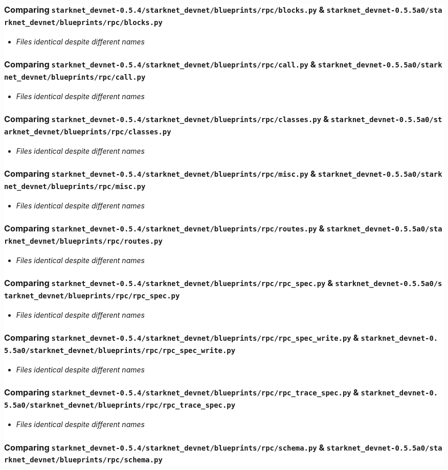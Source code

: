 ### Comparing `starknet_devnet-0.5.4/starknet_devnet/blueprints/rpc/blocks.py` & `starknet_devnet-0.5.5a0/starknet_devnet/blueprints/rpc/blocks.py`

 * *Files identical despite different names*

### Comparing `starknet_devnet-0.5.4/starknet_devnet/blueprints/rpc/call.py` & `starknet_devnet-0.5.5a0/starknet_devnet/blueprints/rpc/call.py`

 * *Files identical despite different names*

### Comparing `starknet_devnet-0.5.4/starknet_devnet/blueprints/rpc/classes.py` & `starknet_devnet-0.5.5a0/starknet_devnet/blueprints/rpc/classes.py`

 * *Files identical despite different names*

### Comparing `starknet_devnet-0.5.4/starknet_devnet/blueprints/rpc/misc.py` & `starknet_devnet-0.5.5a0/starknet_devnet/blueprints/rpc/misc.py`

 * *Files identical despite different names*

### Comparing `starknet_devnet-0.5.4/starknet_devnet/blueprints/rpc/routes.py` & `starknet_devnet-0.5.5a0/starknet_devnet/blueprints/rpc/routes.py`

 * *Files identical despite different names*

### Comparing `starknet_devnet-0.5.4/starknet_devnet/blueprints/rpc/rpc_spec.py` & `starknet_devnet-0.5.5a0/starknet_devnet/blueprints/rpc/rpc_spec.py`

 * *Files identical despite different names*

### Comparing `starknet_devnet-0.5.4/starknet_devnet/blueprints/rpc/rpc_spec_write.py` & `starknet_devnet-0.5.5a0/starknet_devnet/blueprints/rpc/rpc_spec_write.py`

 * *Files identical despite different names*

### Comparing `starknet_devnet-0.5.4/starknet_devnet/blueprints/rpc/rpc_trace_spec.py` & `starknet_devnet-0.5.5a0/starknet_devnet/blueprints/rpc/rpc_trace_spec.py`

 * *Files identical despite different names*

### Comparing `starknet_devnet-0.5.4/starknet_devnet/blueprints/rpc/schema.py` & `starknet_devnet-0.5.5a0/starknet_devnet/blueprints/rpc/schema.py`
